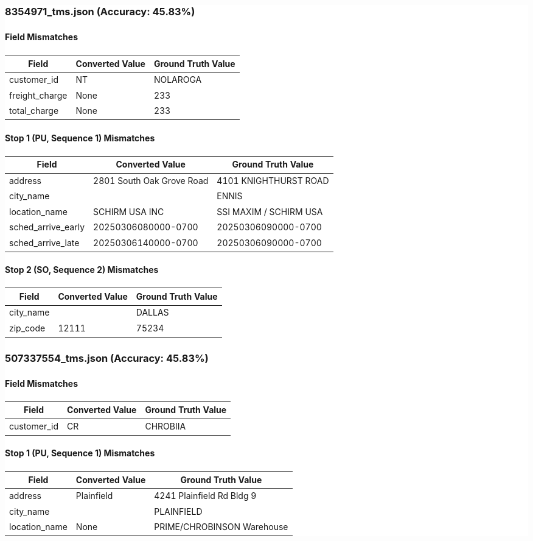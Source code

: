 
### 8354971_tms.json (Accuracy: 45.83%)

#### Field Mismatches

| Field | Converted Value | Ground Truth Value |
|-------|----------------|--------------------|
| customer_id | NT | NOLAROGA |
| freight_charge | None | 233 |
| total_charge | None | 233 |

#### Stop 1 (PU, Sequence 1) Mismatches

| Field | Converted Value | Ground Truth Value |
|-------|----------------|--------------------|
| address | 2801 South Oak Grove Road | 4101 KNIGHTHURST ROAD |
| city_name |  | ENNIS |
| location_name | SCHIRM USA INC | SSI MAXIM / SCHIRM USA |
| sched_arrive_early | 20250306080000-0700 | 20250306090000-0700 |
| sched_arrive_late | 20250306140000-0700 | 20250306090000-0700 |

#### Stop 2 (SO, Sequence 2) Mismatches

| Field | Converted Value | Ground Truth Value |
|-------|----------------|--------------------|
| city_name |  | DALLAS |
| zip_code | 12111 | 75234 |


### 507337554_tms.json (Accuracy: 45.83%)

#### Field Mismatches

| Field | Converted Value | Ground Truth Value |
|-------|----------------|--------------------|
| customer_id | CR | CHROBIIA |

#### Stop 1 (PU, Sequence 1) Mismatches

| Field | Converted Value | Ground Truth Value |
|-------|----------------|--------------------|
| address | Plainfield | 4241 Plainfield Rd Bldg 9 |
| city_name |  | PLAINFIELD |
| location_name | None | PRIME/CHROBINSON Warehouse |
